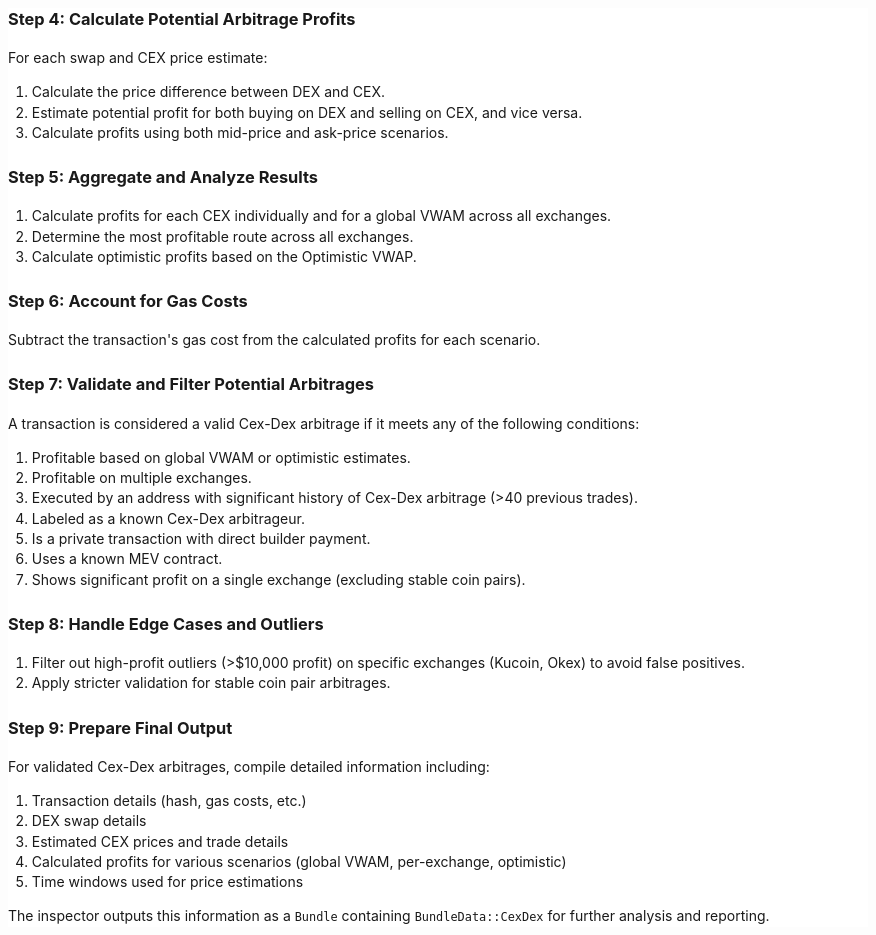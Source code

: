 ### Step 4: Calculate Potential Arbitrage Profits

For each swap and CEX price estimate:

1. Calculate the price difference between DEX and CEX.
2. Estimate potential profit for both buying on DEX and selling on CEX, and vice versa.
3. Calculate profits using both mid-price and ask-price scenarios.

### Step 5: Aggregate and Analyze Results

1. Calculate profits for each CEX individually and for a global VWAM across all exchanges.
2. Determine the most profitable route across all exchanges.
3. Calculate optimistic profits based on the Optimistic VWAP.

### Step 6: Account for Gas Costs

Subtract the transaction's gas cost from the calculated profits for each scenario.

### Step 7: Validate and Filter Potential Arbitrages

A transaction is considered a valid Cex-Dex arbitrage if it meets any of the following conditions:

1. Profitable based on global VWAM or optimistic estimates.
2. Profitable on multiple exchanges.
3. Executed by an address with significant history of Cex-Dex arbitrage (>40 previous trades).
4. Labeled as a known Cex-Dex arbitrageur.
5. Is a private transaction with direct builder payment.
6. Uses a known MEV contract.
7. Shows significant profit on a single exchange (excluding stable coin pairs).

### Step 8: Handle Edge Cases and Outliers

1. Filter out high-profit outliers (>$10,000 profit) on specific exchanges (Kucoin, Okex) to avoid false positives.
2. Apply stricter validation for stable coin pair arbitrages.

### Step 9: Prepare Final Output

For validated Cex-Dex arbitrages, compile detailed information including:

1. Transaction details (hash, gas costs, etc.)
2. DEX swap details
3. Estimated CEX prices and trade details
4. Calculated profits for various scenarios (global VWAM, per-exchange, optimistic)
5. Time windows used for price estimations

The inspector outputs this information as a `Bundle` containing `BundleData::CexDex` for further analysis and reporting.
